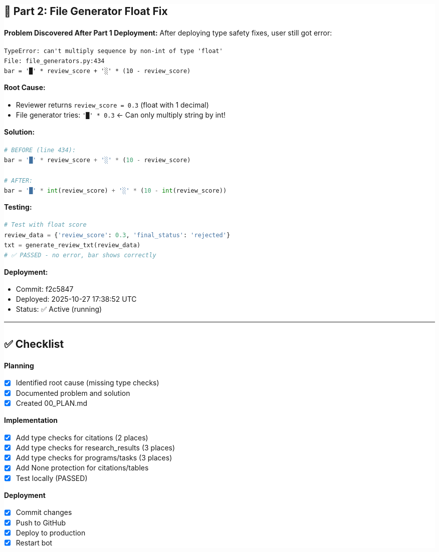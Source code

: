 
## 🔧 Part 2: File Generator Float Fix

**Problem Discovered After Part 1 Deployment:**
After deploying type safety fixes, user still got error:
```
TypeError: can't multiply sequence by non-int of type 'float'
File: file_generators.py:434
bar = '█' * review_score + '░' * (10 - review_score)
```

**Root Cause:**
- Reviewer returns `review_score = 0.3` (float with 1 decimal)
- File generator tries: `'█' * 0.3` ← Can only multiply string by int!

**Solution:**
```python
# BEFORE (line 434):
bar = '█' * review_score + '░' * (10 - review_score)

# AFTER:
bar = '█' * int(review_score) + '░' * (10 - int(review_score))
```

**Testing:**
```python
# Test with float score
review_data = {'review_score': 0.3, 'final_status': 'rejected'}
txt = generate_review_txt(review_data)
# ✅ PASSED - no error, bar shows correctly
```

**Deployment:**
- Commit: f2c5847
- Deployed: 2025-10-27 17:38:52 UTC
- Status: ✅ Active (running)

---

## ✅ Checklist

**Planning**
- [x] Identified root cause (missing type checks)
- [x] Documented problem and solution
- [x] Created 00_PLAN.md

**Implementation**
- [x] Add type checks for citations (2 places)
- [x] Add type checks for research_results (3 places)
- [x] Add type checks for programs/tasks (3 places)
- [x] Add None protection for citations/tables
- [x] Test locally (PASSED)

**Deployment**
- [x] Commit changes
- [x] Push to GitHub
- [x] Deploy to production
- [x] Restart bot
